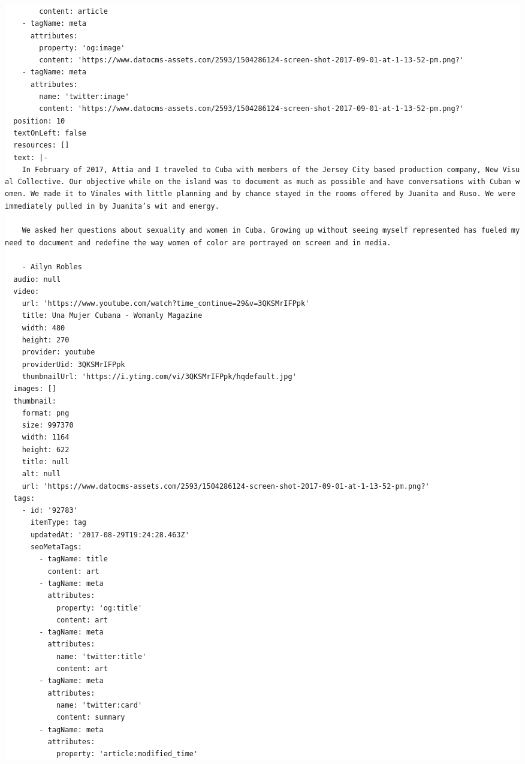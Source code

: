             content: article
        - tagName: meta
          attributes:
            property: 'og:image'
            content: 'https://www.datocms-assets.com/2593/1504286124-screen-shot-2017-09-01-at-1-13-52-pm.png?'
        - tagName: meta
          attributes:
            name: 'twitter:image'
            content: 'https://www.datocms-assets.com/2593/1504286124-screen-shot-2017-09-01-at-1-13-52-pm.png?'
      position: 10
      textOnLeft: false
      resources: []
      text: |-
        In February of 2017, Attia and I traveled to Cuba with members of the Jersey City based production company, New Visual Collective. Our objective while on the island was to document as much as possible and have conversations with Cuban women. We made it to Vinales with little planning and by chance stayed in the rooms offered by Juanita and Ruso. We were immediately pulled in by Juanita’s wit and energy.

        We asked her questions about sexuality and women in Cuba. Growing up without seeing myself represented has fueled my need to document and redefine the way women of color are portrayed on screen and in media. 

        - Ailyn Robles
      audio: null
      video:
        url: 'https://www.youtube.com/watch?time_continue=29&v=3QKSMrIFPpk'
        title: Una Mujer Cubana - Womanly Magazine
        width: 480
        height: 270
        provider: youtube
        providerUid: 3QKSMrIFPpk
        thumbnailUrl: 'https://i.ytimg.com/vi/3QKSMrIFPpk/hqdefault.jpg'
      images: []
      thumbnail:
        format: png
        size: 997370
        width: 1164
        height: 622
        title: null
        alt: null
        url: 'https://www.datocms-assets.com/2593/1504286124-screen-shot-2017-09-01-at-1-13-52-pm.png?'
      tags:
        - id: '92783'
          itemType: tag
          updatedAt: '2017-08-29T19:24:28.463Z'
          seoMetaTags:
            - tagName: title
              content: art
            - tagName: meta
              attributes:
                property: 'og:title'
                content: art
            - tagName: meta
              attributes:
                name: 'twitter:title'
                content: art
            - tagName: meta
              attributes:
                name: 'twitter:card'
                content: summary
            - tagName: meta
              attributes:
                property: 'article:modified_time'